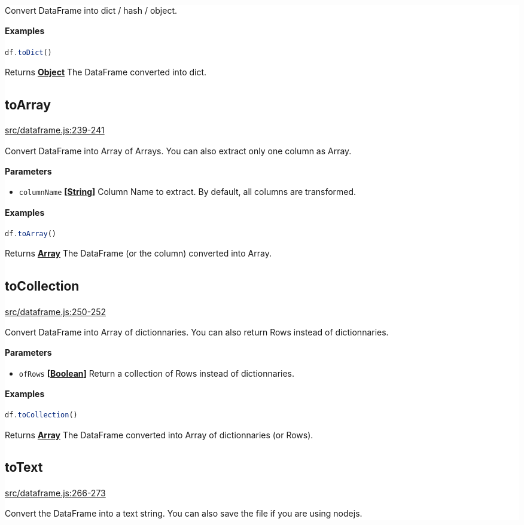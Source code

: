 Convert DataFrame into dict / hash / object.

**Examples**

```javascript
df.toDict()
```

Returns **[Object](https://developer.mozilla.org/en-US/docs/Web/JavaScript/Reference/Global_Objects/Object)** The DataFrame converted into dict.

## toArray

[src/dataframe.js:239-241](https://github.com/Gmousse/dataframe-js/blob/d2a5439255ea5c8fc1cd441f04e4af9ef1f16260/src/dataframe.js#L239-L241 "Source code on GitHub")

Convert DataFrame into Array of Arrays. You can also extract only one column as Array.

**Parameters**

-   `columnName` **\[[String](https://developer.mozilla.org/en-US/docs/Web/JavaScript/Reference/Global_Objects/String)]** Column Name to extract. By default, all columns are transformed.

**Examples**

```javascript
df.toArray()
```

Returns **[Array](https://developer.mozilla.org/en-US/docs/Web/JavaScript/Reference/Global_Objects/Array)** The DataFrame (or the column) converted into Array.

## toCollection

[src/dataframe.js:250-252](https://github.com/Gmousse/dataframe-js/blob/d2a5439255ea5c8fc1cd441f04e4af9ef1f16260/src/dataframe.js#L250-L252 "Source code on GitHub")

Convert DataFrame into Array of dictionnaries. You can also return Rows instead of dictionnaries.

**Parameters**

-   `ofRows` **\[[Boolean](https://developer.mozilla.org/en-US/docs/Web/JavaScript/Reference/Global_Objects/Boolean)]** Return a collection of Rows instead of dictionnaries.

**Examples**

```javascript
df.toCollection()
```

Returns **[Array](https://developer.mozilla.org/en-US/docs/Web/JavaScript/Reference/Global_Objects/Array)** The DataFrame converted into Array of dictionnaries (or Rows).

## toText

[src/dataframe.js:266-273](https://github.com/Gmousse/dataframe-js/blob/d2a5439255ea5c8fc1cd441f04e4af9ef1f16260/src/dataframe.js#L266-L273 "Source code on GitHub")

Convert the DataFrame into a text string. You can also save the file if you are using nodejs.
